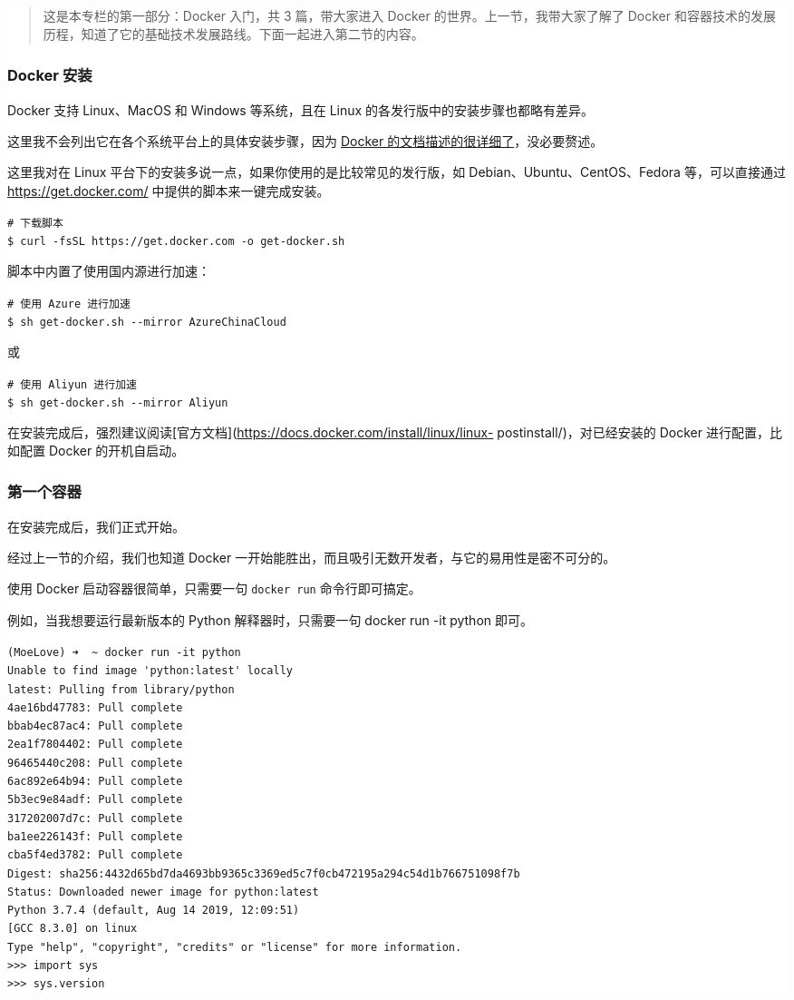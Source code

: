 > 这是本专栏的第一部分：Docker 入门，共 3 篇，带大家进入 Docker 的世界。上一节，我带大家了解了 Docker
> 和容器技术的发展历程，知道了它的基础技术发展路线。下面一起进入第二节的内容。

### Docker 安装

Docker 支持 Linux、MacOS 和 Windows 等系统，且在 Linux 的各发行版中的安装步骤也都略有差异。

这里我不会列出它在各个系统平台上的具体安装步骤，因为 [Docker
的文档描述的很详细了](https://docs.docker.com/install/)，没必要赘述。

这里我对在 Linux 平台下的安装多说一点，如果你使用的是比较常见的发行版，如 Debian、Ubuntu、CentOS、Fedora 等，可以直接通过
<https://get.docker.com/> 中提供的脚本来一键完成安装。

    
    
    # 下载脚本
    $ curl -fsSL https://get.docker.com -o get-docker.sh
    

脚本中内置了使用国内源进行加速：

    
    
    # 使用 Azure 进行加速
    $ sh get-docker.sh --mirror AzureChinaCloud
    

或

    
    
    # 使用 Aliyun 进行加速
    $ sh get-docker.sh --mirror Aliyun
    

在安装完成后，强烈建议阅读[官方文档](https://docs.docker.com/install/linux/linux-
postinstall/)，对已经安装的 Docker 进行配置，比如配置 Docker 的开机自启动。

### 第一个容器

在安装完成后，我们正式开始。

经过上一节的介绍，我们也知道 Docker 一开始能胜出，而且吸引无数开发者，与它的易用性是密不可分的。

使用 Docker 启动容器很简单，只需要一句 `docker run` 命令行即可搞定。

例如，当我想要运行最新版本的 Python 解释器时，只需要一句 docker run -it python 即可。

    
    
    (MoeLove) ➜  ~ docker run -it python
    Unable to find image 'python:latest' locally
    latest: Pulling from library/python
    4ae16bd47783: Pull complete 
    bbab4ec87ac4: Pull complete 
    2ea1f7804402: Pull complete 
    96465440c208: Pull complete 
    6ac892e64b94: Pull complete 
    5b3ec9e84adf: Pull complete 
    317202007d7c: Pull complete 
    ba1ee226143f: Pull complete 
    cba5f4ed3782: Pull complete 
    Digest: sha256:4432d65bd7da4693bb9365c3369ed5c7f0cb472195a294c54d1b766751098f7b
    Status: Downloaded newer image for python:latest
    Python 3.7.4 (default, Aug 14 2019, 12:09:51) 
    [GCC 8.3.0] on linux
    Type "help", "copyright", "credits" or "license" for more information.
    >>> import sys
    >>> sys.version